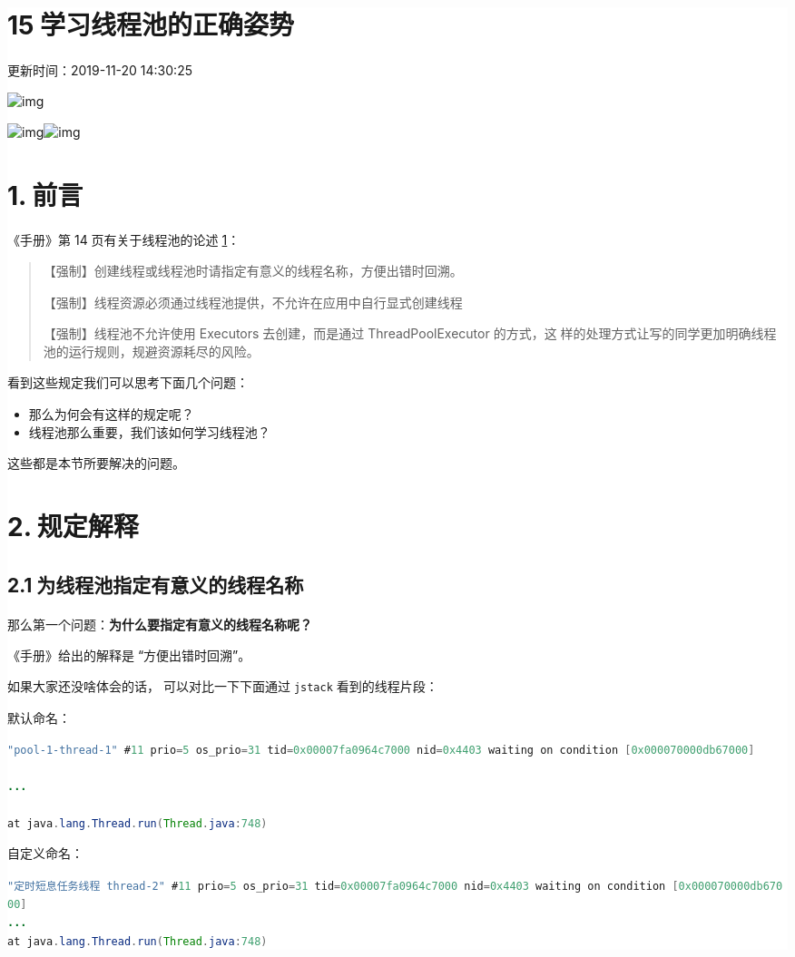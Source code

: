 # 15 学习线程池的正确姿势

更新时间：2019-11-20 14:30:25

![img](http://img.mukewang.com/5dd4dbcd000100a206400359.jpg)

![img](http://www.imooc.com/static/img/column/bg-l.png)![img](http://www.imooc.com/static/img/column/bg-r.png)



# 1. 前言

《手册》第 14 页有关于线程池的论述 [1](http://www.imooc.com/read/55/article/1152#fn1)：

> 【强制】创建线程或线程池时请指定有意义的线程名称，方便出错时回溯。
>
> 【强制】线程资源必须通过线程池提供，不允许在应用中自行显式创建线程
>
> 【强制】线程池不允许使用 Executors 去创建，而是通过 ThreadPoolExecutor 的方式，这 样的处理方式让写的同学更加明确线程池的运行规则，规避资源耗尽的风险。

看到这些规定我们可以思考下面几个问题：

- 那么为何会有这样的规定呢？
- 线程池那么重要，我们该如何学习线程池？

这些都是本节所要解决的问题。



# 2. 规定解释



## 2.1 为线程池指定有意义的线程名称

那么第一个问题：**为什么要指定有意义的线程名称呢？**

《手册》给出的解释是 “方便出错时回溯”。

如果大家还没啥体会的话， 可以对比一下下面通过 `jstack` 看到的线程片段：

默认命名：

```java
"pool-1-thread-1" #11 prio=5 os_prio=31 tid=0x00007fa0964c7000 nid=0x4403 waiting on condition [0x000070000db67000]

...

at java.lang.Thread.run(Thread.java:748)
```

自定义命名：

```java
"定时短息任务线程 thread-2" #11 prio=5 os_prio=31 tid=0x00007fa0964c7000 nid=0x4403 waiting on condition [0x000070000db67000]
...
at java.lang.Thread.run(Thread.java:748)
```

